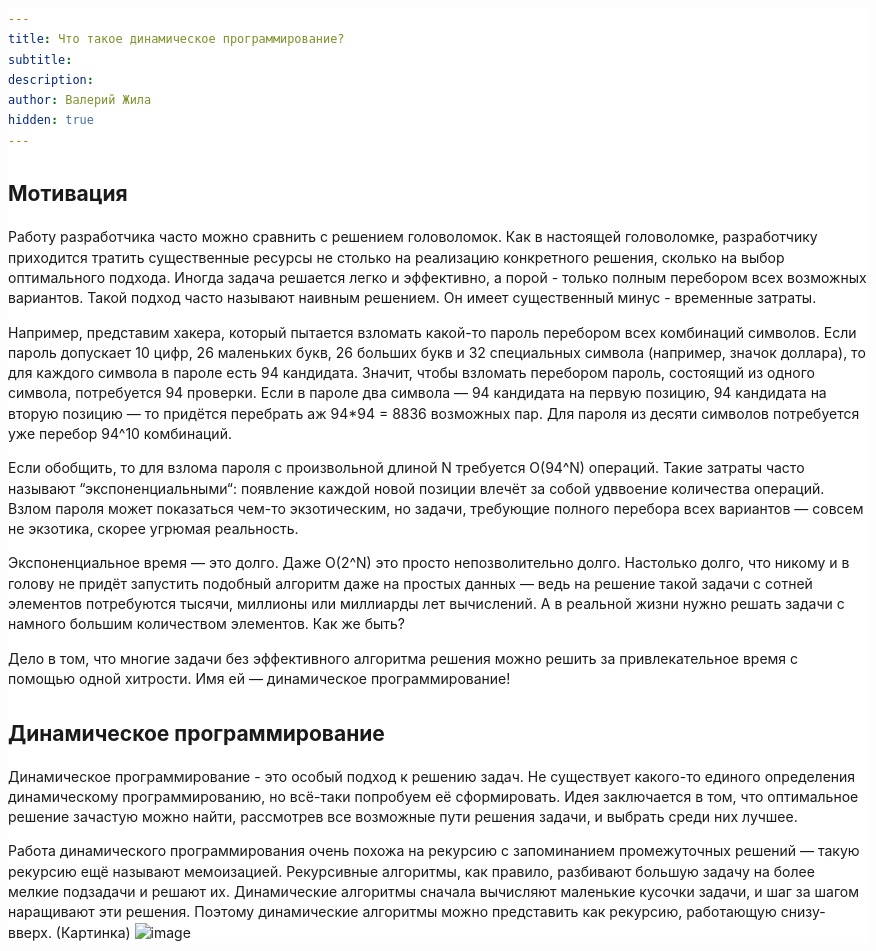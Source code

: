 ```yaml
---
title: Что такое динамическое программирование?
subtitle: 
description: 
author: Валерий Жила
hidden: true
---
```



## Мотивация

Работу разработчика часто можно сравнить с решением головоломок. Как в настоящей головоломке, разработчику приходится тратить существенные ресурсы не столько на реализацию конкретного решения, сколько на выбор оптимального подхода. Иногда задача решается легко и эффективно, а порой - только полным перебором всех возможных вариантов. Такой подход часто называют наивным решением. Он имеет существенный минус - временные затраты. 

Например, представим хакера, который пытается взломать какой-то пароль перебором всех комбинаций символов. Если пароль допускает 10 цифр, 26 маленьких букв, 26 больших букв и 32 специальных символа (например, значок доллара), то для каждого символа в пароле есть 94 кандидата. Значит, чтобы взломать перебором пароль, состоящий из одного символа, потребуется 94 проверки. Если в пароле два символа — 94 кандидата на первую позицию, 94 кандидата на вторую позицию — то придётся перебрать аж 94*94 = 8836 возможных пар. Для пароля из десяти символов потребуется уже перебор 94^10 комбинаций.

Если обобщить, то для взлома пароля с произвольной длиной N требуется O(94^N) операций. Такие затраты часто называют “экспоненциальными“: появление каждой новой позиции влечёт за собой удввоение количества операций. Взлом пароля может показаться чем-то экзотическим, но задачи, требующие полного перебора всех вариантов — совсем не экзотика, скорее угрюмая реальность.

Экспоненциальное время — это долго. Даже O(2^N) это просто непозволительно долго. Настолько долго, что никому и в голову не придёт запустить подобный алгоритм даже на простых данных — ведь на решение такой задачи с сотней элементов потребуются тысячи, миллионы или миллиарды лет вычислений. А в реальной жизни нужно решать задачи с намного большим количеством элементов. Как же быть?

Дело в том, что многие задачи без эффективного алгоритма решения можно решить за привлекательное время с помощью одной хитрости. Имя ей — динамическое программирование!



## Динамическое программирование

Динамическое программирование - это особый подход к решению задач. Не существует какого-то единого определения динамическому программированию, но всё-таки попробуем её сформировать. Идея заключается в том, что оптимальное решение зачастую можно найти, рассмотрев все возможные пути решения задачи, и выбрать среди них лучшее. 

Работа динамического программирования очень похожа на рекурсию с запоминанием промежуточных решений — такую рекурсию ещё называют мемоизацией. Рекурсивные алгоритмы, как правило, разбивают большую задачу на более мелкие подзадачи и решают их. Динамические алгоритмы сначала вычисляют маленькие кусочки задачи, и шаг за шагом наращивают эти решения. Поэтому динамические алгоритмы можно представить как рекурсию, работающую снизу-вверх. 
(Картинка)
![image](../../../assets/images/recursion_vs_dynamic_prog.jpg)
